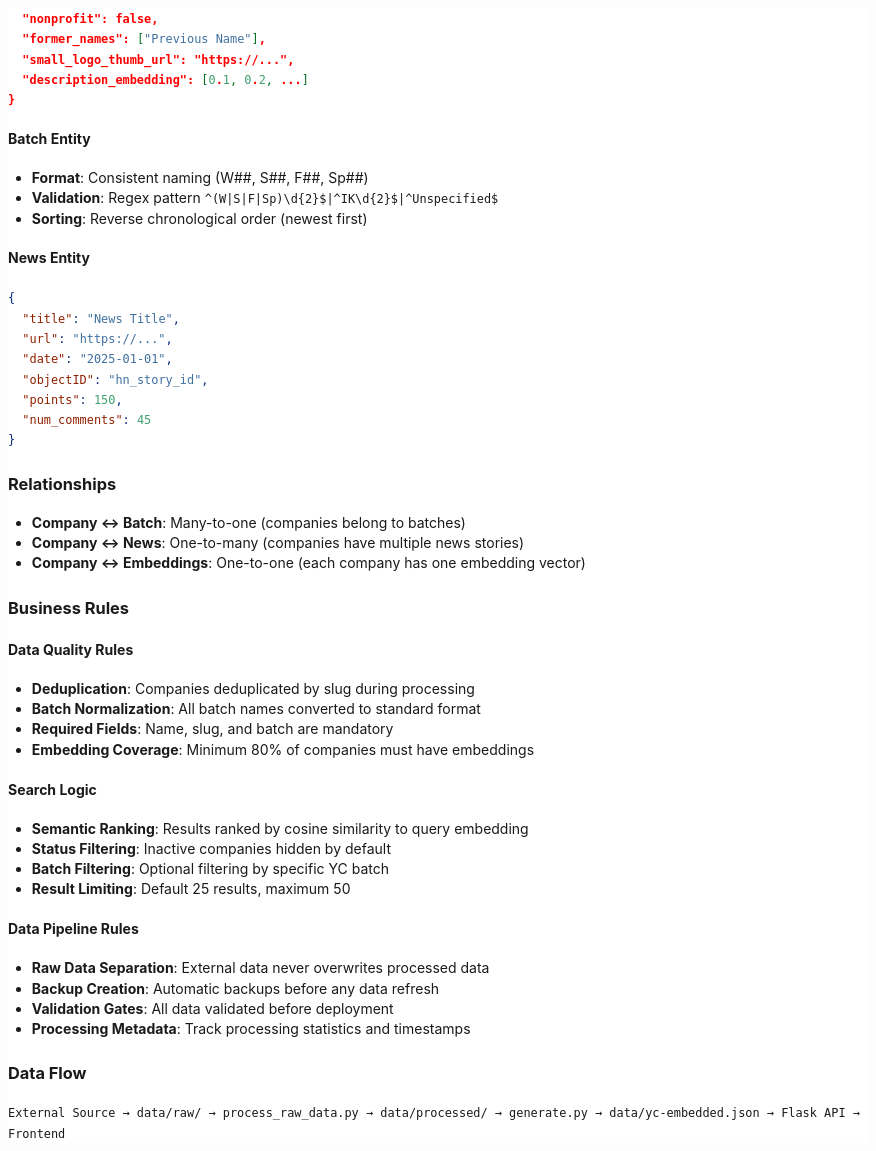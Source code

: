 ```json
  "nonprofit": false,
  "former_names": ["Previous Name"],
  "small_logo_thumb_url": "https://...",
  "description_embedding": [0.1, 0.2, ...]
}
```

#### Batch Entity
- **Format**: Consistent naming (W##, S##, F##, Sp##)
- **Validation**: Regex pattern `^(W|S|F|Sp)\d{2}$|^IK\d{2}$|^Unspecified$`
- **Sorting**: Reverse chronological order (newest first)

#### News Entity
```json
{
  "title": "News Title",
  "url": "https://...",
  "date": "2025-01-01",
  "objectID": "hn_story_id",
  "points": 150,
  "num_comments": 45
}
```

### Relationships
- **Company ↔ Batch**: Many-to-one (companies belong to batches)
- **Company ↔ News**: One-to-many (companies have multiple news stories)
- **Company ↔ Embeddings**: One-to-one (each company has one embedding vector)

### Business Rules

#### Data Quality Rules
- **Deduplication**: Companies deduplicated by slug during processing
- **Batch Normalization**: All batch names converted to standard format
- **Required Fields**: Name, slug, and batch are mandatory
- **Embedding Coverage**: Minimum 80% of companies must have embeddings

#### Search Logic
- **Semantic Ranking**: Results ranked by cosine similarity to query embedding
- **Status Filtering**: Inactive companies hidden by default
- **Batch Filtering**: Optional filtering by specific YC batch
- **Result Limiting**: Default 25 results, maximum 50

#### Data Pipeline Rules
- **Raw Data Separation**: External data never overwrites processed data
- **Backup Creation**: Automatic backups before any data refresh
- **Validation Gates**: All data validated before deployment
- **Processing Metadata**: Track processing statistics and timestamps

### Data Flow
```
External Source → data/raw/ → process_raw_data.py → data/processed/ → generate.py → data/yc-embedded.json → Flask API → Frontend
```
